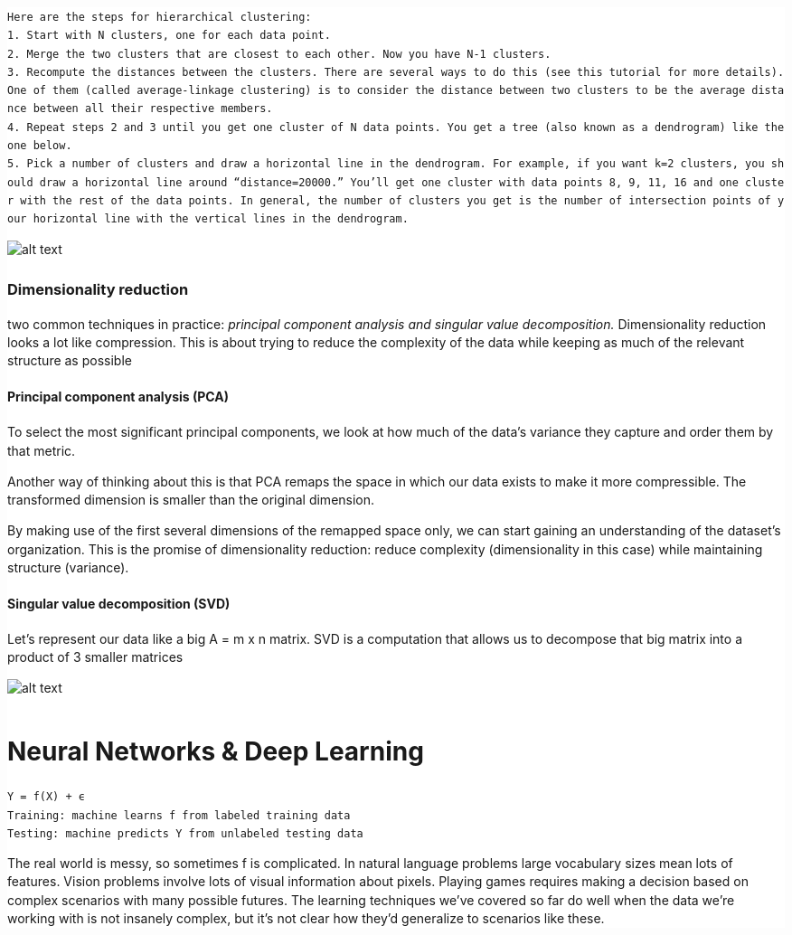 ```
Here are the steps for hierarchical clustering:
1. Start with N clusters, one for each data point.
2. Merge the two clusters that are closest to each other. Now you have N-1 clusters.
3. Recompute the distances between the clusters. There are several ways to do this (see this tutorial for more details). One of them (called average-linkage clustering) is to consider the distance between two clusters to be the average distance between all their respective members.
4. Repeat steps 2 and 3 until you get one cluster of N data points. You get a tree (also known as a dendrogram) like the one below.
5. Pick a number of clusters and draw a horizontal line in the dendrogram. For example, if you want k=2 clusters, you should draw a horizontal line around “distance=20000.” You’ll get one cluster with data points 8, 9, 11, 16 and one cluster with the rest of the data points. In general, the number of clusters you get is the number of intersection points of your horizontal line with the vertical lines in the dendrogram.
```

![alt text](https://cdn-images-1.medium.com/max/1600/1*DSrma_nUW4w9NLSccMAeYQ.png)

### Dimensionality reduction

two common techniques in practice: *principal component analysis and singular value decomposition.*
Dimensionality reduction looks a lot like compression. This is about trying to reduce the complexity of the data while keeping as much of the relevant structure as possible

#### Principal component analysis (PCA)

To select the most significant principal components, we look at how much of the data’s variance they capture and order them by that metric.

Another way of thinking about this is that PCA remaps the space in which our data exists to make it more compressible. The transformed dimension is smaller than the original dimension.

By making use of the first several dimensions of the remapped space only, we can start gaining an understanding of the dataset’s organization. This is the promise of dimensionality reduction: reduce complexity (dimensionality in this case) while maintaining structure (variance).

#### Singular value decomposition (SVD)

Let’s represent our data like a big A = m x n matrix. SVD is a computation that allows us to decompose that big matrix into a product of 3 smaller matrices 

![alt text](https://cdn-images-1.medium.com/max/1600/0*TOPSIsdW8kCzUTnl.)


# Neural Networks & Deep Learning
```
Y = f(X) + ϵ
Training: machine learns f from labeled training data
Testing: machine predicts Y from unlabeled testing data
```

The real world is messy, so sometimes f is complicated. In natural language problems large vocabulary sizes mean lots of features. Vision problems involve lots of visual information about pixels. Playing games requires making a decision based on complex scenarios with many possible futures. The learning techniques we’ve covered so far do well when the data we’re working with is not insanely complex, but it’s not clear how they’d generalize to scenarios like these.
